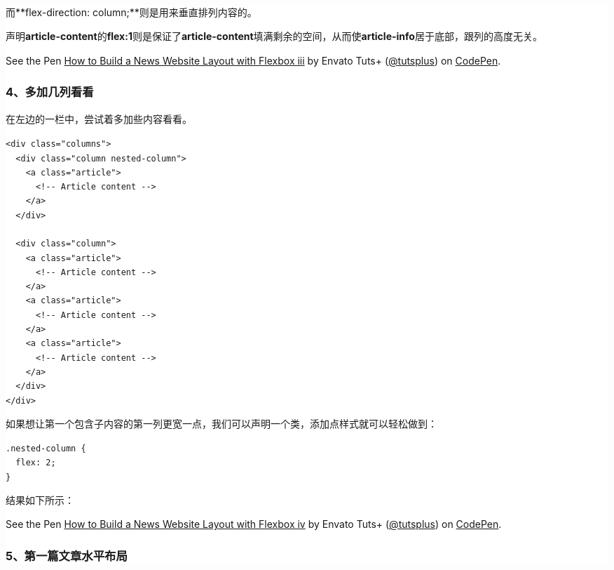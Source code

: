 而**flex-direction: column;**则是用来垂直排列内容的。

声明**article-content**的**flex:1**则是保证了**article-content**填满剩余的空间，从而使**article-info**居于底部，跟列的高度无关。

<p data-height="363" data-theme-id="17491" data-slug-hash="RRNWNR" data-default-tab="result" data-user="tutsplus" data-embed-version="2" class="codepen">See the Pen <a href="http://codepen.io/tutsplus/pen/RRNWNR/">How to Build a News Website Layout with Flexbox iii</a> by Envato Tuts+ (<a href="http://codepen.io/tutsplus">@tutsplus</a>) on <a href="http://codepen.io">CodePen</a>.</p>
<script async src="//assets.codepen.io/assets/embed/ei.js"></script>

### 4、多加几列看看

在左边的一栏中，尝试着多加些内容看看。


```
<div class="columns">
  <div class="column nested-column">
    <a class="article">
      <!-- Article content -->
    </a>
  </div>
 
  <div class="column">
    <a class="article">
      <!-- Article content -->
    </a>
    <a class="article">
      <!-- Article content -->
    </a>
    <a class="article">
      <!-- Article content -->
    </a>
  </div>
</div>
```

如果想让第一个包含子内容的第一列更宽一点，我们可以声明一个类，添加点样式就可以轻松做到：


```
.nested-column {
  flex: 2;
}
```

结果如下所示：

<p data-height="379" data-theme-id="17491" data-slug-hash="wWBKaq" data-default-tab="result" data-user="tutsplus" data-embed-version="2" class="codepen">See the Pen <a href="http://codepen.io/tutsplus/pen/wWBKaq/">How to Build a News Website Layout with Flexbox iv</a> by Envato Tuts+ (<a href="http://codepen.io/tutsplus">@tutsplus</a>) on <a href="http://codepen.io">CodePen</a>.</p>
<script async src="//assets.codepen.io/assets/embed/ei.js"></script>

### 5、第一篇文章水平布局
